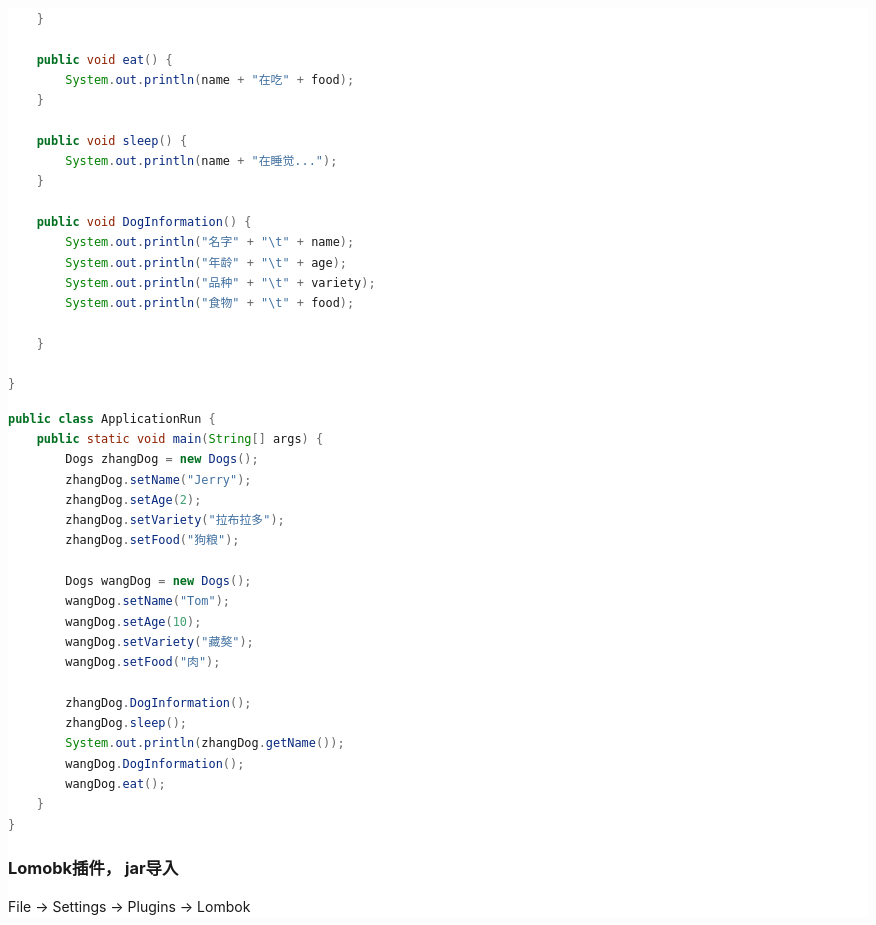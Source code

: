 ```java
    }

    public void eat() {
        System.out.println(name + "在吃" + food);
    }

    public void sleep() {
        System.out.println(name + "在睡觉...");
    }

    public void DogInformation() {
        System.out.println("名字" + "\t" + name);
        System.out.println("年龄" + "\t" + age);
        System.out.println("品种" + "\t" + variety);
        System.out.println("食物" + "\t" + food);

    }

}

```



```java
public class ApplicationRun {
    public static void main(String[] args) {
        Dogs zhangDog = new Dogs();
        zhangDog.setName("Jerry");
        zhangDog.setAge(2);
        zhangDog.setVariety("拉布拉多");
        zhangDog.setFood("狗粮");

        Dogs wangDog = new Dogs();
        wangDog.setName("Tom");
        wangDog.setAge(10);
        wangDog.setVariety("藏獒");
        wangDog.setFood("肉");

        zhangDog.DogInformation();
        zhangDog.sleep();
        System.out.println(zhangDog.getName());
        wangDog.DogInformation();
        wangDog.eat();
    }
}
```



### Lomobk插件， jar导入

File -> Settings -> Plugins -> Lombok
